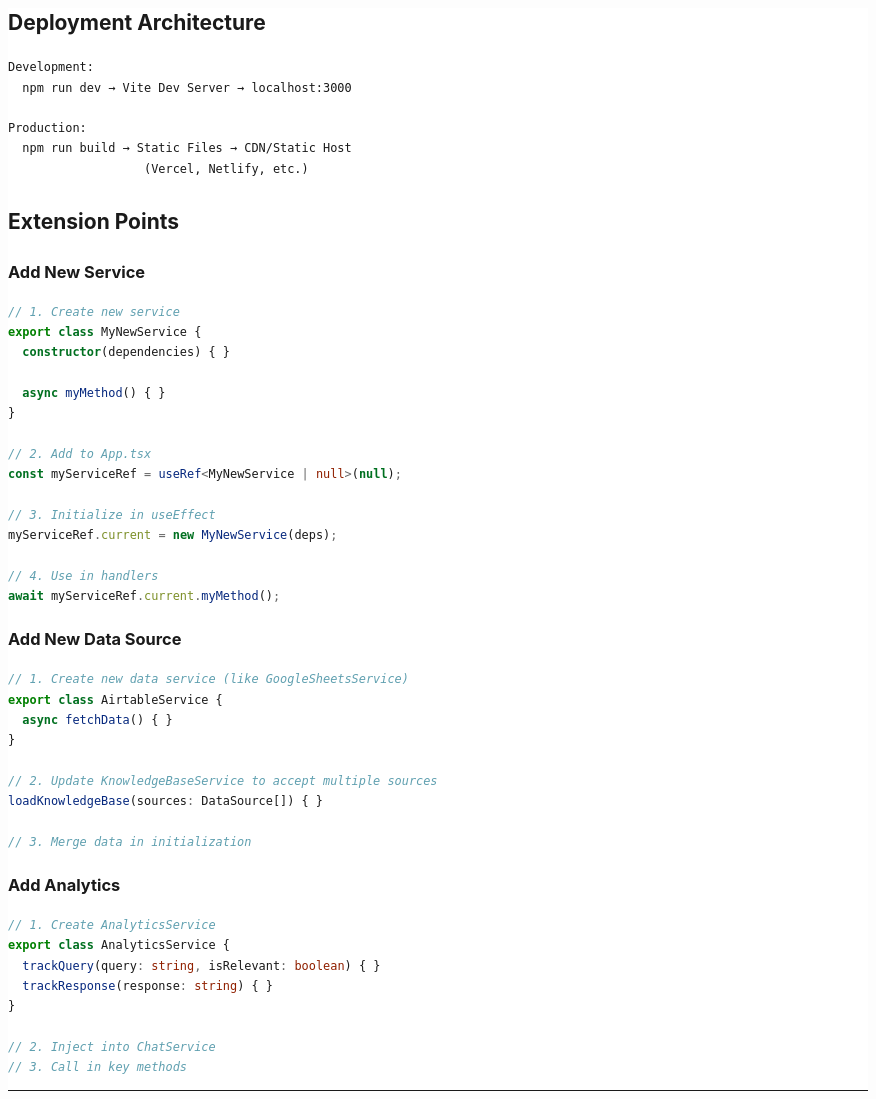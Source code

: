 ## Deployment Architecture

```
Development:
  npm run dev → Vite Dev Server → localhost:3000

Production:
  npm run build → Static Files → CDN/Static Host
                   (Vercel, Netlify, etc.)
```

## Extension Points

### Add New Service
```typescript
// 1. Create new service
export class MyNewService {
  constructor(dependencies) { }
  
  async myMethod() { }
}

// 2. Add to App.tsx
const myServiceRef = useRef<MyNewService | null>(null);

// 3. Initialize in useEffect
myServiceRef.current = new MyNewService(deps);

// 4. Use in handlers
await myServiceRef.current.myMethod();
```

### Add New Data Source
```typescript
// 1. Create new data service (like GoogleSheetsService)
export class AirtableService {
  async fetchData() { }
}

// 2. Update KnowledgeBaseService to accept multiple sources
loadKnowledgeBase(sources: DataSource[]) { }

// 3. Merge data in initialization
```

### Add Analytics
```typescript
// 1. Create AnalyticsService
export class AnalyticsService {
  trackQuery(query: string, isRelevant: boolean) { }
  trackResponse(response: string) { }
}

// 2. Inject into ChatService
// 3. Call in key methods
```

---